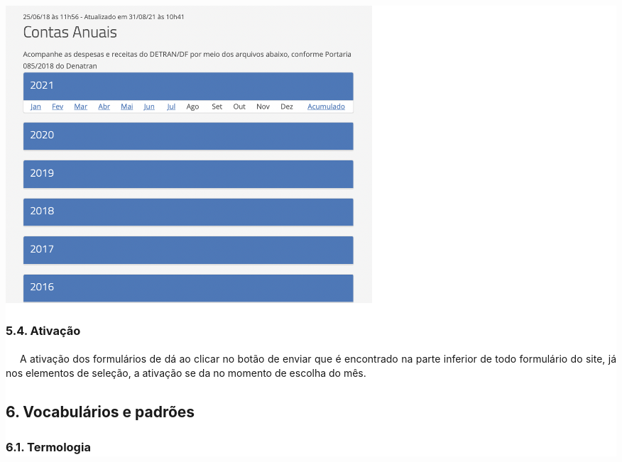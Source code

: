 
<img src="../../assets/select.png"  style="width:60%;"/>



### 5.4. Ativação

<p style="text-indent: 20px; text-align: justify">
    A ativação dos formulários de dá ao clicar no botão de enviar que é encontrado na parte inferior de todo formulário do site, já nos elementos de seleção, a ativação se da no momento de escolha do mês.
</p>

## 6. Vocabulários e padrões

### 6.1. Termologia
